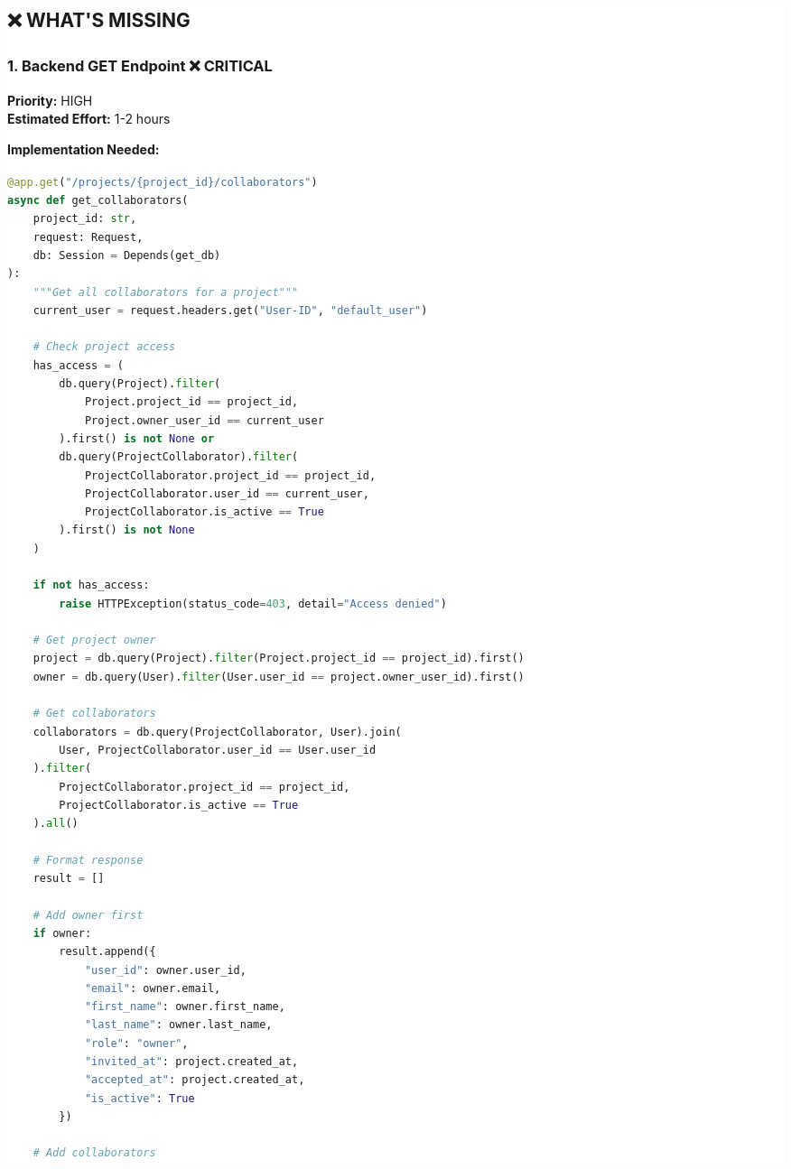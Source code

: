 
## ❌ WHAT'S MISSING

### **1. Backend GET Endpoint** ❌ **CRITICAL**

**Priority:** HIGH  
**Estimated Effort:** 1-2 hours

**Implementation Needed:**
```python
@app.get("/projects/{project_id}/collaborators")
async def get_collaborators(
    project_id: str,
    request: Request,
    db: Session = Depends(get_db)
):
    """Get all collaborators for a project"""
    current_user = request.headers.get("User-ID", "default_user")
    
    # Check project access
    has_access = (
        db.query(Project).filter(
            Project.project_id == project_id,
            Project.owner_user_id == current_user
        ).first() is not None or
        db.query(ProjectCollaborator).filter(
            ProjectCollaborator.project_id == project_id,
            ProjectCollaborator.user_id == current_user,
            ProjectCollaborator.is_active == True
        ).first() is not None
    )
    
    if not has_access:
        raise HTTPException(status_code=403, detail="Access denied")
    
    # Get project owner
    project = db.query(Project).filter(Project.project_id == project_id).first()
    owner = db.query(User).filter(User.user_id == project.owner_user_id).first()
    
    # Get collaborators
    collaborators = db.query(ProjectCollaborator, User).join(
        User, ProjectCollaborator.user_id == User.user_id
    ).filter(
        ProjectCollaborator.project_id == project_id,
        ProjectCollaborator.is_active == True
    ).all()
    
    # Format response
    result = []
    
    # Add owner first
    if owner:
        result.append({
            "user_id": owner.user_id,
            "email": owner.email,
            "first_name": owner.first_name,
            "last_name": owner.last_name,
            "role": "owner",
            "invited_at": project.created_at,
            "accepted_at": project.created_at,
            "is_active": True
        })
    
    # Add collaborators
```